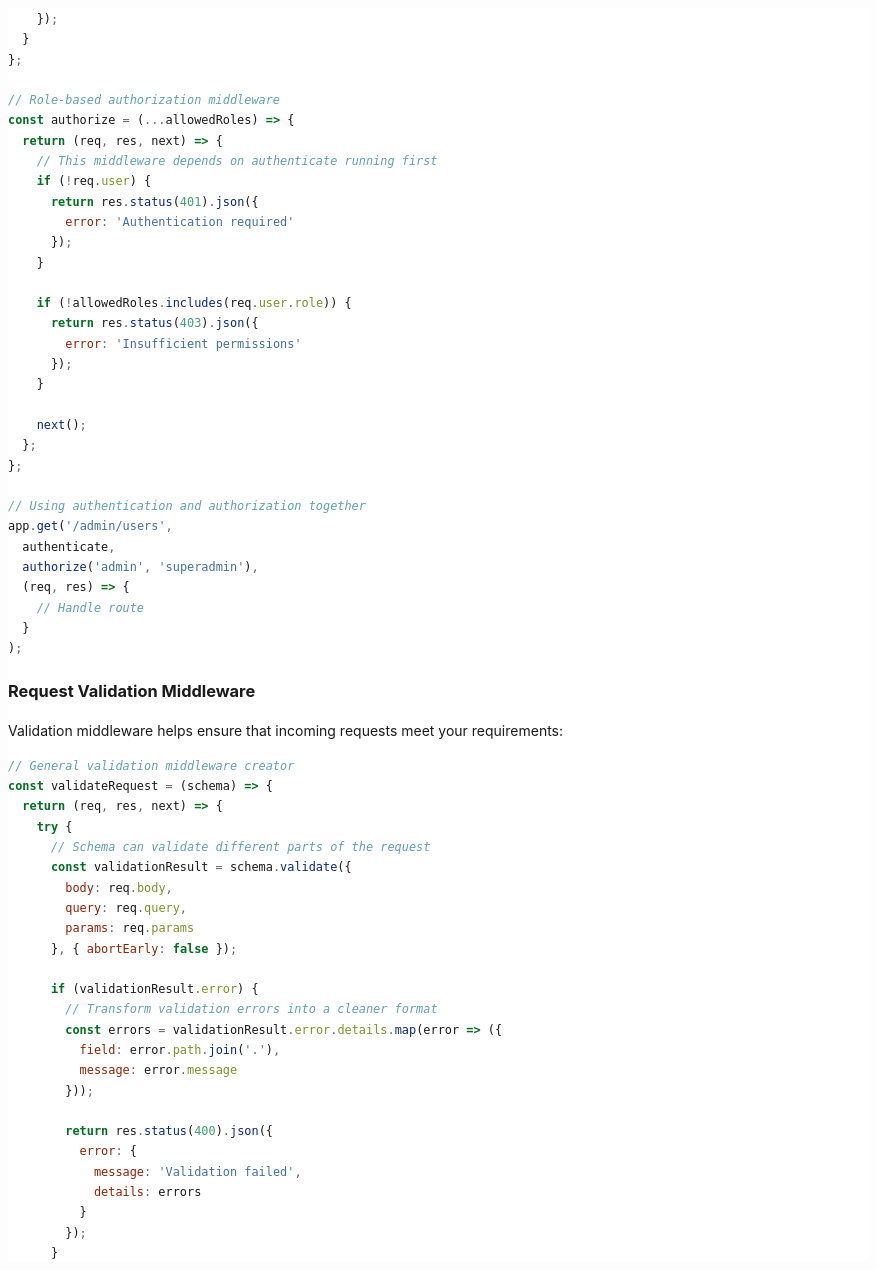 ```javascript
    });
  }
};

// Role-based authorization middleware
const authorize = (...allowedRoles) => {
  return (req, res, next) => {
    // This middleware depends on authenticate running first
    if (!req.user) {
      return res.status(401).json({
        error: 'Authentication required'
      });
    }

    if (!allowedRoles.includes(req.user.role)) {
      return res.status(403).json({
        error: 'Insufficient permissions'
      });
    }

    next();
  };
};

// Using authentication and authorization together
app.get('/admin/users', 
  authenticate,
  authorize('admin', 'superadmin'),
  (req, res) => {
    // Handle route
  }
);
```

### Request Validation Middleware

Validation middleware helps ensure that incoming requests meet your requirements:

```javascript
// General validation middleware creator
const validateRequest = (schema) => {
  return (req, res, next) => {
    try {
      // Schema can validate different parts of the request
      const validationResult = schema.validate({
        body: req.body,
        query: req.query,
        params: req.params
      }, { abortEarly: false });

      if (validationResult.error) {
        // Transform validation errors into a cleaner format
        const errors = validationResult.error.details.map(error => ({
          field: error.path.join('.'),
          message: error.message
        }));

        return res.status(400).json({
          error: {
            message: 'Validation failed',
            details: errors
          }
        });
      }
```
